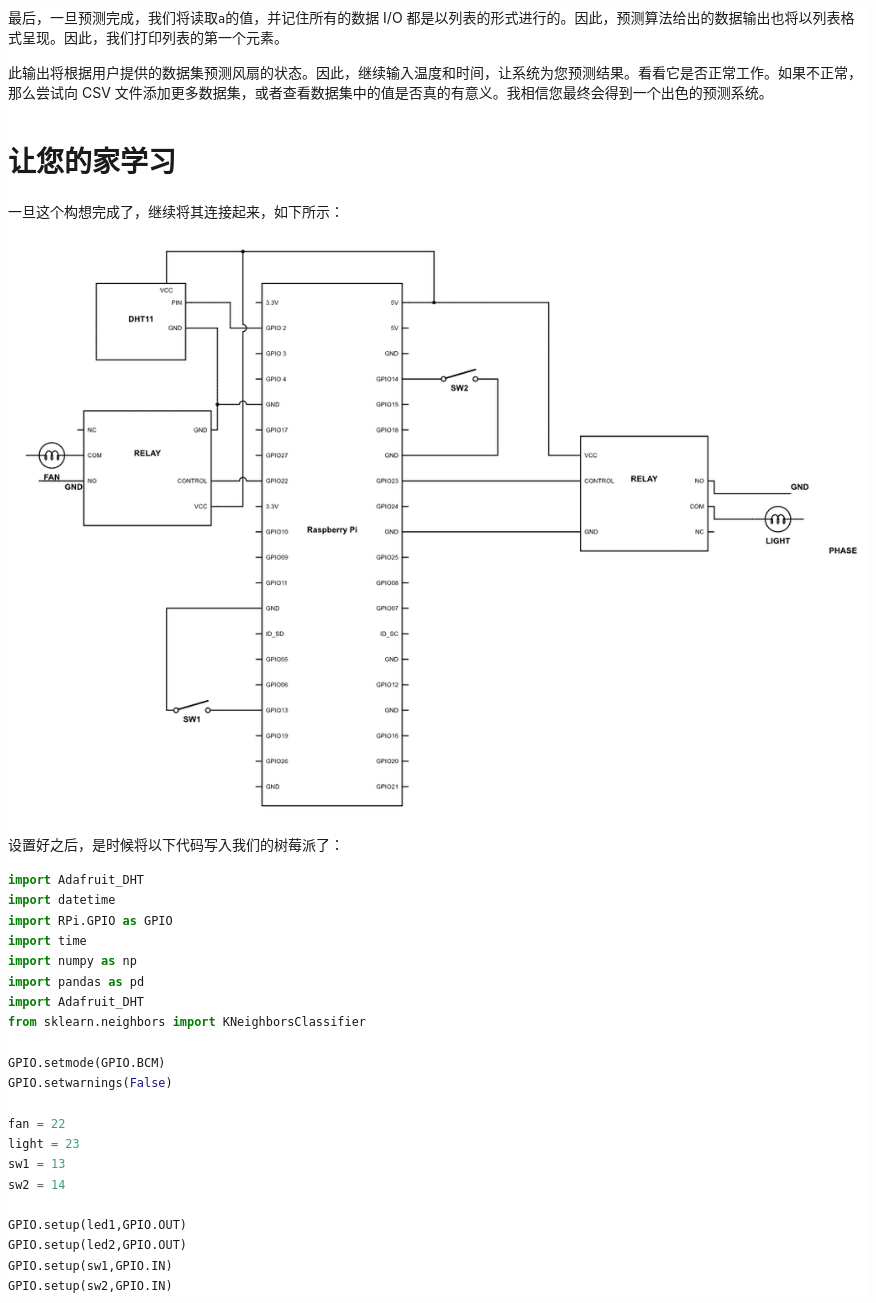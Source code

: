 最后，一旦预测完成，我们将读取`a`的值，并记住所有的数据 I/O 都是以列表的形式进行的。因此，预测算法给出的数据输出也将以列表格式呈现。因此，我们打印列表的第一个元素。

此输出将根据用户提供的数据集预测风扇的状态。因此，继续输入温度和时间，让系统为您预测结果。看看它是否正常工作。如果不正常，那么尝试向 CSV 文件添加更多数据集，或者查看数据集中的值是否真的有意义。我相信您最终会得到一个出色的预测系统。

# 让您的家学习

一旦这个构想完成了，继续将其连接起来，如下所示：

![](img/b6b1a2eb-d4ae-4138-a36c-2feb1b73e5cc.png)

设置好之后，是时候将以下代码写入我们的树莓派了：

```py
import Adafruit_DHT
import datetime
import RPi.GPIO as GPIO
import time
import numpy as np
import pandas as pd
import Adafruit_DHT
from sklearn.neighbors import KNeighborsClassifier

GPIO.setmode(GPIO.BCM)
GPIO.setwarnings(False)

fan = 22
light = 23
sw1 = 13
sw2 = 14

GPIO.setup(led1,GPIO.OUT)
GPIO.setup(led2,GPIO.OUT)
GPIO.setup(sw1,GPIO.IN)
GPIO.setup(sw2,GPIO.IN)
```